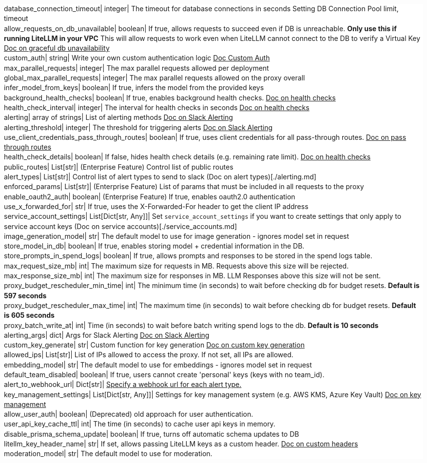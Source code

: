 database_connection_timeout| integer| The timeout for database connections in seconds Setting DB Connection Pool limit, timeout  
allow_requests_on_db_unavailable| boolean| If true, allows requests to succeed even if DB is unreachable. **Only use this if running LiteLLM in your VPC** This will allow requests to work even when LiteLLM cannot connect to the DB to verify a Virtual Key [Doc on graceful db unavailability](/docs/proxy/prod#5-if-running-litellm-on-vpc-gracefully-handle-db-unavailability)  
custom_auth| string| Write your own custom authentication logic [Doc Custom Auth](/docs/proxy/virtual_keys#custom-auth)  
max_parallel_requests| integer| The max parallel requests allowed per deployment  
global_max_parallel_requests| integer| The max parallel requests allowed on the proxy overall  
infer_model_from_keys| boolean| If true, infers the model from the provided keys  
background_health_checks| boolean| If true, enables background health checks. [Doc on health checks](/docs/proxy/health)  
health_check_interval| integer| The interval for health checks in seconds [Doc on health checks](/docs/proxy/health)  
alerting| array of strings| List of alerting methods [Doc on Slack Alerting](/docs/proxy/alerting)  
alerting_threshold| integer| The threshold for triggering alerts [Doc on Slack Alerting](/docs/proxy/alerting)  
use_client_credentials_pass_through_routes| boolean| If true, uses client credentials for all pass-through routes. [Doc on pass through routes](/docs/proxy/pass_through)  
health_check_details| boolean| If false, hides health check details (e.g. remaining rate limit). [Doc on health checks](/docs/proxy/health)  
public_routes| List[str]| (Enterprise Feature) Control list of public routes  
alert_types| List[str]| Control list of alert types to send to slack (Doc on alert types)[./alerting.md]  
enforced_params| List[str]| (Enterprise Feature) List of params that must be included in all requests to the proxy  
enable_oauth2_auth| boolean| (Enterprise Feature) If true, enables oauth2.0 authentication  
use_x_forwarded_for| str| If true, uses the X-Forwarded-For header to get the client IP address  
service_account_settings| List[Dict[str, Any]]| Set `service_account_settings` if you want to create settings that only apply to service account keys (Doc on service accounts)[./service_accounts.md]  
image_generation_model| str| The default model to use for image generation - ignores model set in request  
store_model_in_db| boolean| If true, enables storing model + credential information in the DB.  
store_prompts_in_spend_logs| boolean| If true, allows prompts and responses to be stored in the spend logs table.  
max_request_size_mb| int| The maximum size for requests in MB. Requests above this size will be rejected.  
max_response_size_mb| int| The maximum size for responses in MB. LLM Responses above this size will not be sent.  
proxy_budget_rescheduler_min_time| int| The minimum time (in seconds) to wait before checking db for budget resets. **Default is 597 seconds**  
proxy_budget_rescheduler_max_time| int| The maximum time (in seconds) to wait before checking db for budget resets. **Default is 605 seconds**  
proxy_batch_write_at| int| Time (in seconds) to wait before batch writing spend logs to the db. **Default is 10 seconds**  
alerting_args| dict| Args for Slack Alerting [Doc on Slack Alerting](/docs/proxy/alerting)  
custom_key_generate| str| Custom function for key generation [Doc on custom key generation](/docs/proxy/virtual_keys#custom--key-generate)  
allowed_ips| List[str]| List of IPs allowed to access the proxy. If not set, all IPs are allowed.  
embedding_model| str| The default model to use for embeddings - ignores model set in request  
default_team_disabled| boolean| If true, users cannot create 'personal' keys (keys with no team_id).  
alert_to_webhook_url| Dict[str]| [Specify a webhook url for each alert type.](/docs/proxy/alerting#set-specific-slack-channels-per-alert-type)  
key_management_settings| List[Dict[str, Any]]| Settings for key management system (e.g. AWS KMS, Azure Key Vault) [Doc on key management](/docs/secret)  
allow_user_auth| boolean| (Deprecated) old approach for user authentication.  
user_api_key_cache_ttl| int| The time (in seconds) to cache user api keys in memory.  
disable_prisma_schema_update| boolean| If true, turns off automatic schema updates to DB  
litellm_key_header_name| str| If set, allows passing LiteLLM keys as a custom header. [Doc on custom headers](/docs/proxy/virtual_keys#custom-headers)  
moderation_model| str| The default model to use for moderation.  